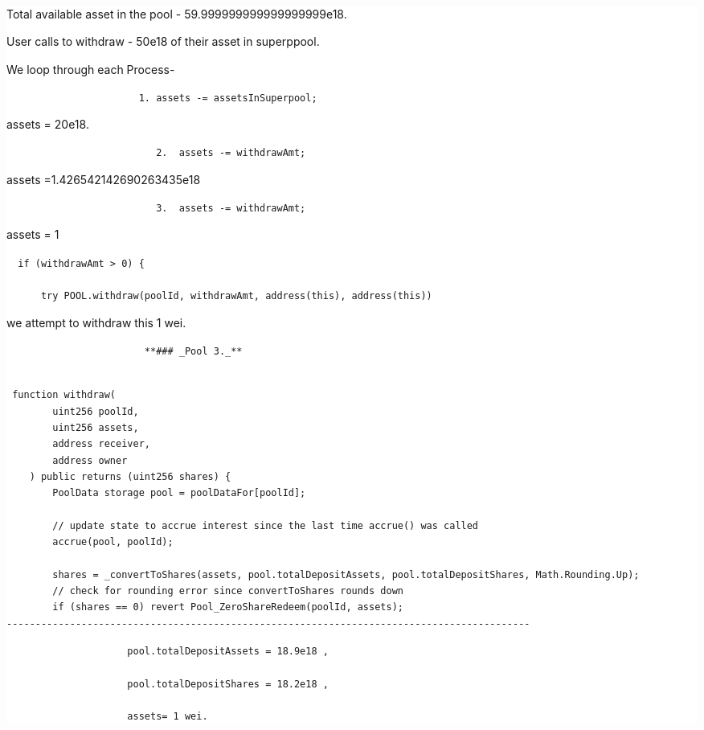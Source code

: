 Total available asset in the pool -  59.999999999999999999e18.

User calls to withdraw - 50e18 of their asset in superppool.


We loop through each  Process- 

                           1. assets -= assetsInSuperpool;

assets = 20e18.

                              2.  assets -= withdrawAmt;

assets =1.426542142690263435e18

                              3.  assets -= withdrawAmt;
 
assets = 1



```solidity
  if (withdrawAmt > 0) {

      try POOL.withdraw(poolId, withdrawAmt, address(this), address(this))
```

 we attempt to withdraw this 1 wei.



                            **### _Pool 3._** 

```solidity

 function withdraw(
        uint256 poolId,
        uint256 assets,
        address receiver,
        address owner
    ) public returns (uint256 shares) {
        PoolData storage pool = poolDataFor[poolId];

        // update state to accrue interest since the last time accrue() was called
        accrue(pool, poolId);

        shares = _convertToShares(assets, pool.totalDepositAssets, pool.totalDepositShares, Math.Rounding.Up);
        // check for rounding error since convertToShares rounds down
        if (shares == 0) revert Pool_ZeroShareRedeem(poolId, assets);
-------------------------------------------------------------------------------------------

```



                         pool.totalDepositAssets = 18.9e18 ,

                         pool.totalDepositShares = 18.2e18 ,

                         assets= 1 wei.
